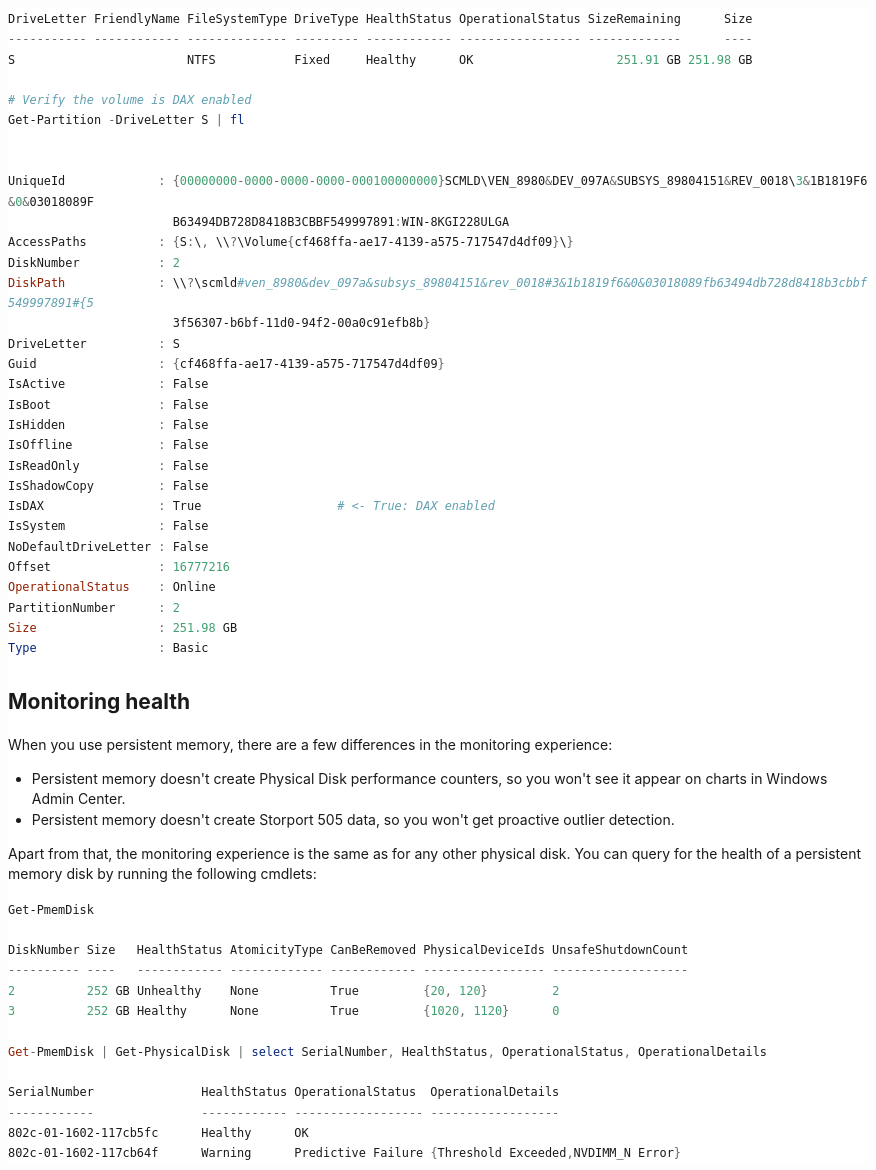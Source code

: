 ```PowerShell
DriveLetter FriendlyName FileSystemType DriveType HealthStatus OperationalStatus SizeRemaining      Size
----------- ------------ -------------- --------- ------------ ----------------- -------------      ----
S                        NTFS           Fixed     Healthy      OK                    251.91 GB 251.98 GB

# Verify the volume is DAX enabled
Get-Partition -DriveLetter S | fl


UniqueId             : {00000000-0000-0000-0000-000100000000}SCMLD\VEN_8980&DEV_097A&SUBSYS_89804151&REV_0018\3&1B1819F6&0&03018089F
                       B63494DB728D8418B3CBBF549997891:WIN-8KGI228ULGA
AccessPaths          : {S:\, \\?\Volume{cf468ffa-ae17-4139-a575-717547d4df09}\}
DiskNumber           : 2
DiskPath             : \\?\scmld#ven_8980&dev_097a&subsys_89804151&rev_0018#3&1b1819f6&0&03018089fb63494db728d8418b3cbbf549997891#{5
                       3f56307-b6bf-11d0-94f2-00a0c91efb8b}
DriveLetter          : S
Guid                 : {cf468ffa-ae17-4139-a575-717547d4df09}
IsActive             : False
IsBoot               : False
IsHidden             : False
IsOffline            : False
IsReadOnly           : False
IsShadowCopy         : False
IsDAX                : True                   # <- True: DAX enabled
IsSystem             : False
NoDefaultDriveLetter : False
Offset               : 16777216
OperationalStatus    : Online
PartitionNumber      : 2
Size                 : 251.98 GB
Type                 : Basic
```

## Monitoring health

When you use persistent memory, there are a few differences in the monitoring experience:

- Persistent memory doesn't create Physical Disk performance counters, so you won't see it appear on charts in Windows Admin Center.
- Persistent memory doesn't create Storport 505 data, so you won't get proactive outlier detection.

Apart from that, the monitoring experience is the same as for any other physical disk. You can query for the health of a persistent memory disk by running the following cmdlets:

```PowerShell
Get-PmemDisk

DiskNumber Size   HealthStatus AtomicityType CanBeRemoved PhysicalDeviceIds UnsafeShutdownCount
---------- ----   ------------ ------------- ------------ ----------------- -------------------
2          252 GB Unhealthy    None          True         {20, 120}         2
3          252 GB Healthy      None          True         {1020, 1120}      0

Get-PmemDisk | Get-PhysicalDisk | select SerialNumber, HealthStatus, OperationalStatus, OperationalDetails

SerialNumber               HealthStatus OperationalStatus  OperationalDetails
------------               ------------ ------------------ ------------------
802c-01-1602-117cb5fc      Healthy      OK
802c-01-1602-117cb64f      Warning      Predictive Failure {Threshold Exceeded,NVDIMM_N Error}
```
